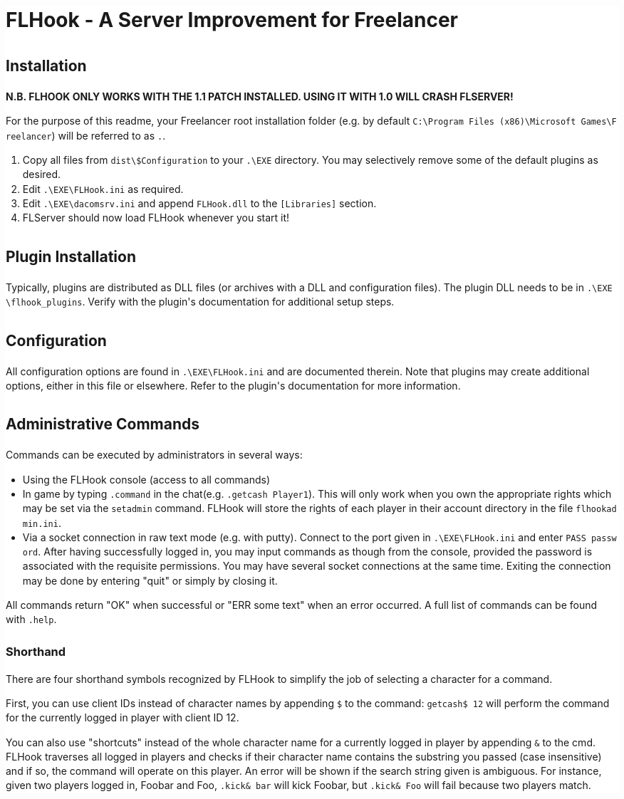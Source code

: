 # FLHook - A Server Improvement for Freelancer

## Installation
**N.B. FLHOOK ONLY WORKS WITH THE 1.1 PATCH INSTALLED. USING IT WITH 1.0 WILL CRASH FLSERVER!**

For the purpose of this readme, your Freelancer root installation folder (e.g. by default `C:\Program Files (x86)\Microsoft Games\Freelancer`) will be referred to as `.`.

1. Copy all files from `dist\$Configuration` to your `.\EXE` directory. You may selectively remove some of the default plugins as desired.
2. Edit `.\EXE\FLHook.ini` as required.
3. Edit `.\EXE\dacomsrv.ini` and append `FLHook.dll` to the `[Libraries]` section.
4. FLServer should now load FLHook whenever you start it!

## Plugin Installation

Typically, plugins are distributed as DLL files (or archives with a DLL and configuration files).
The plugin DLL needs to be in `.\EXE\flhook_plugins`. Verify with the plugin's documentation for additional setup steps.

## Configuration

All configuration options are found in `.\EXE\FLHook.ini` and are documented therein. Note that plugins may create additional options, either in this file or elsewhere. Refer to the plugin's documentation for more information.

## Administrative Commands

Commands can be executed by administrators in several ways:
* Using the FLHook console (access to all commands)
* In game by typing `.command` in the chat(e.g. `.getcash Player1`). This will only work when you own the appropriate rights which may be set via the `setadmin` command. FLHook will store the rights of each player in their account directory in the file `flhookadmin.ini`.
* Via a socket connection in raw text mode (e.g. with putty). Connect to the port given in `.\EXE\FLHook.ini` and enter `PASS password`. After having successfully logged in, you may input commands as though from the console, provided the password is associated with the requisite permissions. You may have several socket connections at the same time. Exiting the connection may be done by entering "quit" or simply by closing it.

All commands return "OK" when successful or "ERR some text" when an error occurred. A full list of commands can be found with `.help`.

### Shorthand

There are four shorthand symbols recognized by FLHook to simplify the job of selecting a character for a command.

First, you can use client IDs instead of character names by appending `$` to the command: `getcash$ 12` will perform the command for the currently logged in player with client ID 12.

You can also use "shortcuts" instead of the whole character name for a currently logged in player by appending `&` to the cmd. FLHook traverses all logged in players and checks if their character name contains the substring you passed (case insensitive) and if so, the command will operate on this player. An error will be shown if the search string given is ambiguous. For instance, given two players logged in, Foobar and Foo, `.kick& bar` will kick Foobar, but `.kick& Foo` will fail because two players match.
